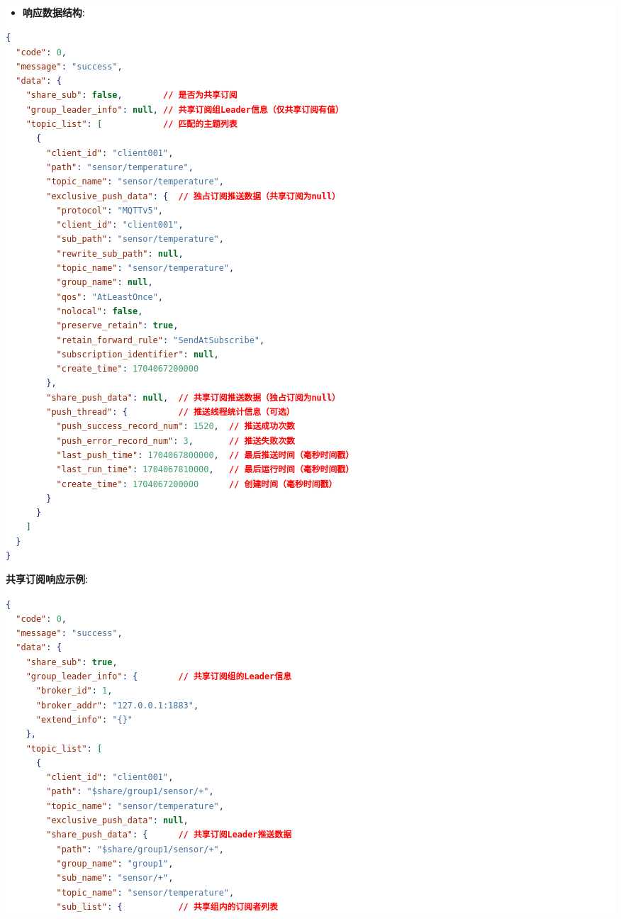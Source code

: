 - **响应数据结构**:
```json
{
  "code": 0,
  "message": "success",
  "data": {
    "share_sub": false,        // 是否为共享订阅
    "group_leader_info": null, // 共享订阅组Leader信息（仅共享订阅有值）
    "topic_list": [            // 匹配的主题列表
      {
        "client_id": "client001",
        "path": "sensor/temperature",
        "topic_name": "sensor/temperature",
        "exclusive_push_data": {  // 独占订阅推送数据（共享订阅为null）
          "protocol": "MQTTv5",
          "client_id": "client001",
          "sub_path": "sensor/temperature",
          "rewrite_sub_path": null,
          "topic_name": "sensor/temperature",
          "group_name": null,
          "qos": "AtLeastOnce",
          "nolocal": false,
          "preserve_retain": true,
          "retain_forward_rule": "SendAtSubscribe",
          "subscription_identifier": null,
          "create_time": 1704067200000
        },
        "share_push_data": null,  // 共享订阅推送数据（独占订阅为null）
        "push_thread": {          // 推送线程统计信息（可选）
          "push_success_record_num": 1520,  // 推送成功次数
          "push_error_record_num": 3,       // 推送失败次数
          "last_push_time": 1704067800000,  // 最后推送时间（毫秒时间戳）
          "last_run_time": 1704067810000,   // 最后运行时间（毫秒时间戳）
          "create_time": 1704067200000      // 创建时间（毫秒时间戳）
        }
      }
    ]
  }
}
```

**共享订阅响应示例**:
```json
{
  "code": 0,
  "message": "success",
  "data": {
    "share_sub": true,
    "group_leader_info": {        // 共享订阅组的Leader信息
      "broker_id": 1,
      "broker_addr": "127.0.0.1:1883",
      "extend_info": "{}"
    },
    "topic_list": [
      {
        "client_id": "client001",
        "path": "$share/group1/sensor/+",
        "topic_name": "sensor/temperature",
        "exclusive_push_data": null,
        "share_push_data": {      // 共享订阅Leader推送数据
          "path": "$share/group1/sensor/+",
          "group_name": "group1",
          "sub_name": "sensor/+",
          "topic_name": "sensor/temperature",
          "sub_list": {           // 共享组内的订阅者列表
```